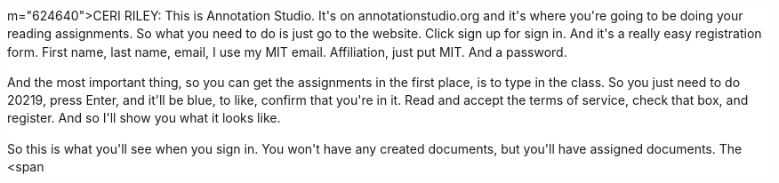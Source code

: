   m="624640">CERI RILEY: This</span> <span m="624840">is</span> <span
  m="624940">Annotation</span> <span m="625440">Studio.</span> <span
  m="626650">It's</span> <span m="626950">on</span> <span
  m="627220">annotationstudio.org</span> <span m="628820">and</span> <span
  m="629060">it's</span> <span m="629320">where</span> <span
  m="629560">you're</span> <span m="629690">going</span> <span
  m="629790">to</span> <span m="629850">be</span> <span m="629960">doing</span>
  <span m="630170">your</span> <span m="630280">reading</span> <span
  m="630530">assignments.</span> <span m="632630">So</span> <span
  m="632780">what</span> <span m="632910">you</span> <span
  m="633050">need</span> <span m="633300">to</span> <span m="633380">do</span>
  <span m="633800">is</span> <span m="634940">just</span> <span
  m="635090">go</span> <span m="635170">to</span> <span m="635260">the</span>
  <span m="635340">website.</span> <span m="636010">Click</span> <span
  m="636150">sign</span> <span m="636390">up</span> <span m="636530">for</span>
  <span m="636690">sign</span> <span m="636960">in.</span> <span
  m="638180">And</span> <span m="638470">it's</span> <span m="638620">a</span>
  <span m="638680">really</span> <span m="639300">easy</span> <span
  m="639580">registration</span> <span m="640220">form.</span> <span
  m="640640">First</span> <span m="640990">name,</span> <span
  m="641190">last</span> <span m="641290">name,</span> <span
  m="641840">email,</span> <span m="642820">I</span> <span m="642910">use</span>
  <span m="643060">my</span> <span m="643160">MIT</span> <span
  m="643570">email.</span> <span m="643940">Affiliation,</span> <span
  m="644550">just put</span> <span m="644840">MIT.</span> <span
  m="646620">And</span> <span m="646720">a</span> <span
  m="646770">password.</span></p><p><span m="648020">And</span> <span
  m="648310">the</span> <span m="648360">most</span> <span
  m="648590">important</span> <span m="648960">thing,</span> <span
  m="649560">so</span> <span m="649610">you</span> <span m="649810">can</span>
  <span m="649970">get</span> <span m="650130">the</span> <span
  m="650200">assignments</span> <span m="650640">in</span> <span
  m="650720">the</span> <span m="650790">first</span> <span
  m="651060">place,</span> <span m="651450">is</span> <span m="652070">to</span>
  <span m="652250">type</span> <span m="652470">in</span> <span
  m="652590">the</span> <span m="652680">class.</span> <span
  m="653610">So</span> <span m="653630">you</span> <span m="653670">just</span>
  <span m="653840">need</span> <span m="653960">to</span> <span
  m="654020">do</span> <span m="654480">20219,</span> <span
  m="656890">press</span> <span m="657080">Enter,</span> <span
  m="657590">and</span> <span m="657880">it'll</span> <span m="658020">be</span>
  <span m="658160">blue,</span> <span m="658690">to</span> <span
  m="658840">like,</span> <span m="659450">confirm</span> <span
  m="659840">that</span> <span m="659960">you're</span> <span
  m="660110">in</span> <span m="660180">it.</span> <span m="662030">Read
  and</span> <span m="662390">accept</span> <span m="662690">the</span> <span
  m="662760">terms</span> <span m="662990">of</span> <span
  m="663040">service,</span> <span m="663520">check</span> <span
  m="663720">that</span> <span m="663930">box,</span> <span
  m="664300">and</span> <span m="664560">register.</span> <span
  m="665960">And</span> <span m="666150">so</span> <span m="666250">I'll</span>
  <span m="666370">show</span> <span m="666550">you</span> <span
  m="666820">what</span> <span m="669190">it</span> <span
  m="669350">looks</span> <span m="669610">like.</span></p><p><span
  m="673510">So</span> <span m="673560">this</span> <span m="673720">is</span>
  <span m="674020">what</span> <span m="674360">you'll</span> <span
  m="674560">see</span> <span m="675270">when</span> <span m="675540">you</span>
  <span m="676300">sign</span> <span m="676570">in.</span> <span
  m="677090">You</span> <span m="677250">won't</span> <span
  m="677410">have</span> <span m="677570">any</span> <span
  m="677720">created</span> <span m="678080">documents,</span> <span
  m="678570">but</span> <span m="678670">you'll</span> <span
  m="678780">have</span> <span m="679400">assigned</span> <span
  m="680070">documents.</span> <span m="681920">The</span> <span